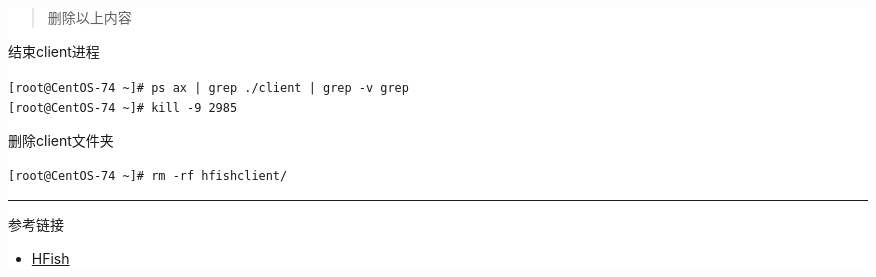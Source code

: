 > 删除以上内容

结束client进程

```
[root@CentOS-74 ~]# ps ax | grep ./client | grep -v grep
[root@CentOS-74 ~]# kill -9 2985
```

删除client文件夹

```
[root@CentOS-74 ~]# rm -rf hfishclient/
```

---

参考链接

- [HFish](https://hfish.net/)
